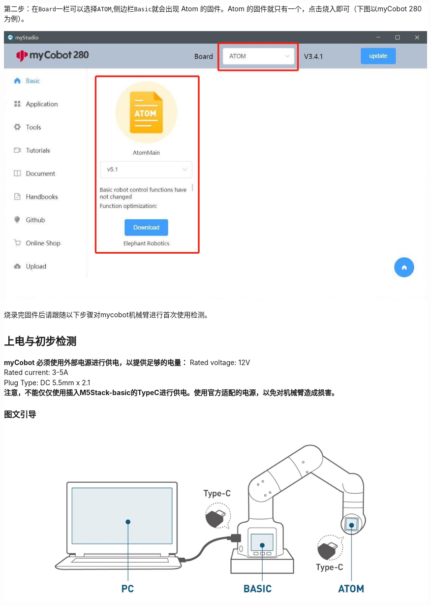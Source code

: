 
第二步：在`Board`一栏可以选择`ATOM`,侧边栏`Basic`就会出现 Atom 的固件。Atom 的固件就只有一个，点击烧入即可（下图以myCobot 280为例）。

![Atom链接](../../../resources/3-FunctionsAndApplications/5.2-Softwarelnstructions/atom2.jpg)

烧录完固件后请跟随以下步骤对mycobot机械臂进行首次使用检测。

## 上电与初步检测

**myCobot 必须使用外部电源进行供电，以提供足够的电量：**
   Rated voltage: 12V<br>
   Rated current: 3-5A<br>
   Plug Type: DC 5.5mm x 2.1<br>
**注意，不能仅仅使用插入M5Stack-basic的TypeC进行供电。使用官方适配的电源，以免对机械臂造成损害。**

### 图文引导
![链接](../../../resources\3-FunctionsAndApplications\5.2-Softwarelnstructions/box_connect_PC.jpg)
